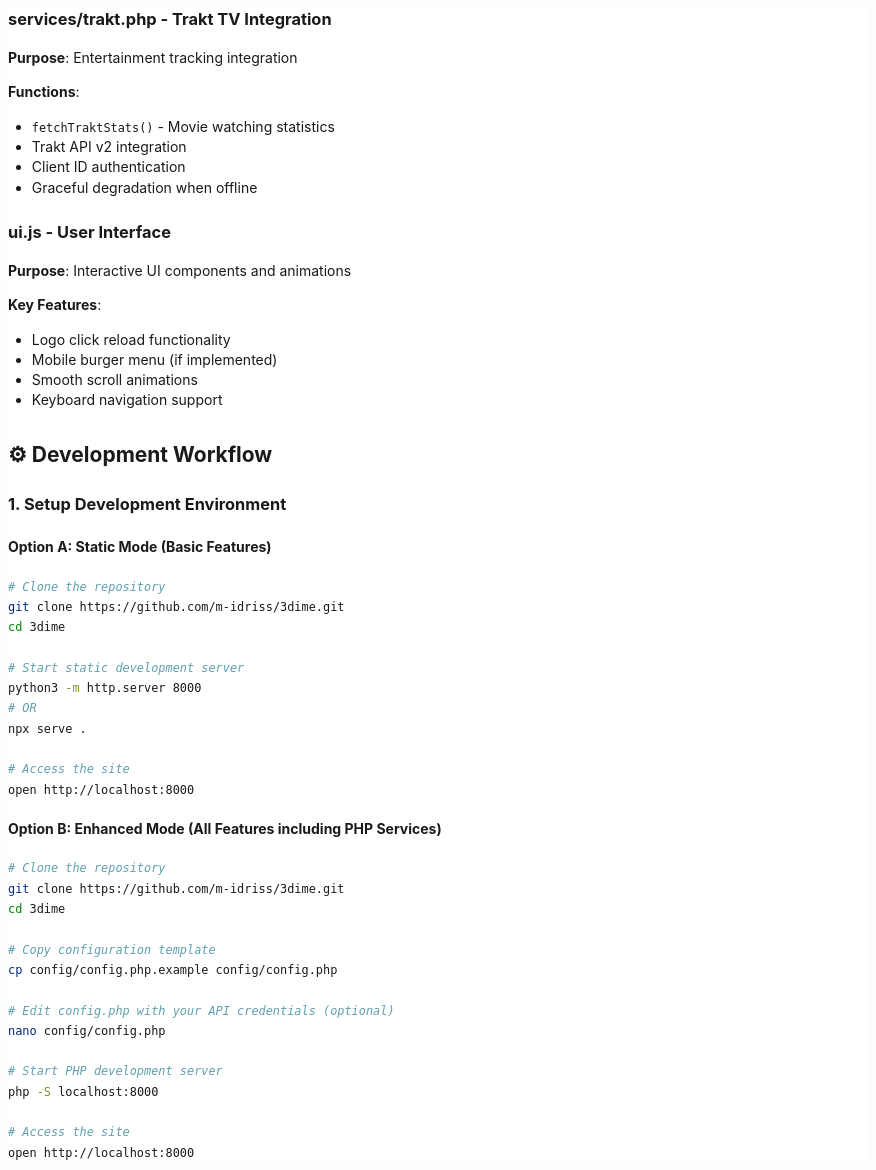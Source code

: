 ### services/trakt.php - Trakt TV Integration
**Purpose**: Entertainment tracking integration

**Functions**:
- `fetchTraktStats()` - Movie watching statistics
- Trakt API v2 integration
- Client ID authentication
- Graceful degradation when offline

### ui.js - User Interface
**Purpose**: Interactive UI components and animations

**Key Features**:
- Logo click reload functionality
- Mobile burger menu (if implemented)
- Smooth scroll animations
- Keyboard navigation support

## ⚙️ Development Workflow

### 1. Setup Development Environment

#### Option A: Static Mode (Basic Features)
```bash
# Clone the repository
git clone https://github.com/m-idriss/3dime.git
cd 3dime

# Start static development server
python3 -m http.server 8000
# OR
npx serve .

# Access the site
open http://localhost:8000
```

#### Option B: Enhanced Mode (All Features including PHP Services)
```bash
# Clone the repository  
git clone https://github.com/m-idriss/3dime.git
cd 3dime

# Copy configuration template
cp config/config.php.example config/config.php

# Edit config.php with your API credentials (optional)
nano config/config.php

# Start PHP development server
php -S localhost:8000

# Access the site
open http://localhost:8000
```
